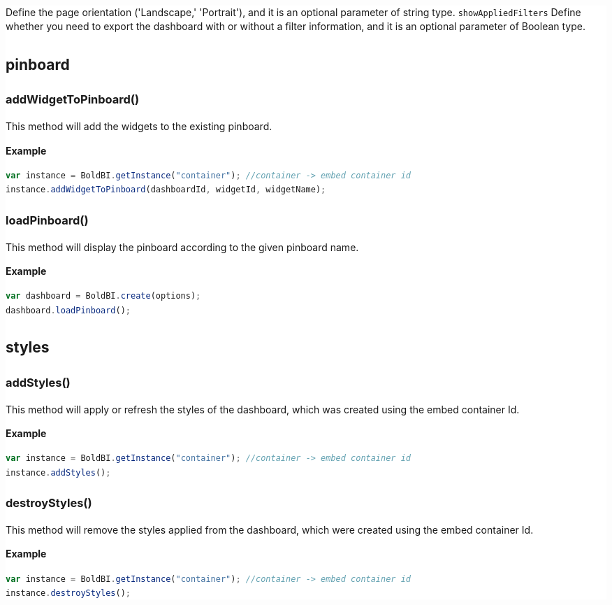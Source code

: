 <td>Define the page orientation ('Landscape,' 'Portrait'), and it is an optional parameter of string type.</td>
</tr>
<tr>
<td><code>showAppliedFilters</code></td>
<td>Define whether you need to export the dashboard with or without a filter information, and it is an optional parameter of Boolean type.</td>
</tr>
</table>

## pinboard

### addWidgetToPinboard()

This method will add the widgets to the existing pinboard.

**Example**

```js
var instance = BoldBI.getInstance("container"); //container -> embed container id
instance.addWidgetToPinboard(dashboardId, widgetId, widgetName);
```

### loadPinboard()
    
This method will display the pinboard according to the given pinboard name.

**Example** 
   
```js      
var dashboard = BoldBI.create(options);
dashboard.loadPinboard();   
```

## styles

### addStyles()

This method will apply or refresh the styles of the dashboard, which was created using the embed container Id.

**Example**
```js
var instance = BoldBI.getInstance("container"); //container -> embed container id
instance.addStyles();
```

### destroyStyles()

This method will remove the styles applied from the dashboard, which were created using the embed container Id.

**Example**
```js
var instance = BoldBI.getInstance("container"); //container -> embed container id
instance.destroyStyles();
```

